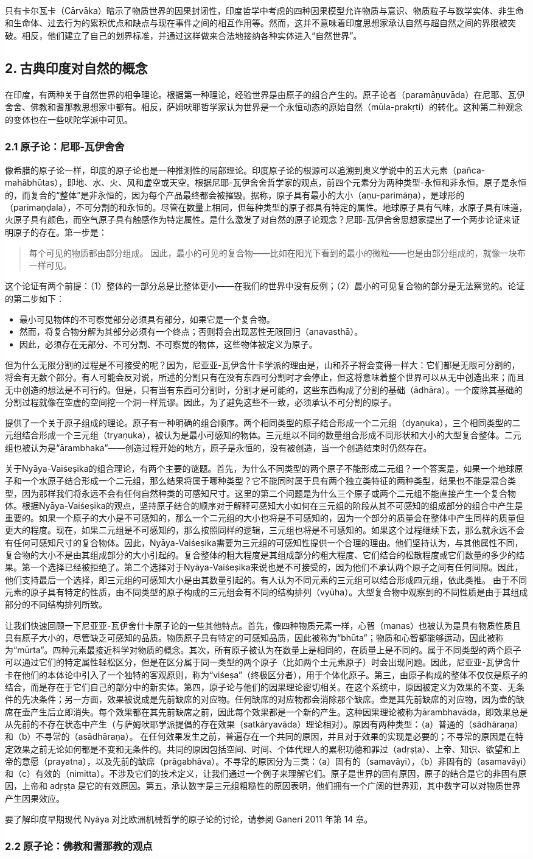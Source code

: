 只有卡尔瓦卡（Cārvāka）暗示了物质世界的因果封闭性，印度哲学中考虑的四种因果模型允许物质与意识、物质粒子与数学实体、非生命和生命体、过去行为的累积优点和缺点与现在事件之间的相互作用等。然而，这并不意味着印度思想家承认自然与超自然之间的界限被突破。相反，他们建立了自己的划界标准，并通过这样做来合法地接纳各种实体进入“自然世界”。

## 2. 古典印度对自然的概念

在印度，有两种关于自然世界的相争理论。根据第一种理论，经验世界是由原子的组合产生的。原子论者（paramāṇuvāda）在尼耶、瓦伊舍舍、佛教和耆那教思想家中都有。相反，萨姆吠耶哲学家认为世界是一个永恒动态的原始自然（mūla-prakṛti）的转化。这种第二种观念的变体也在一些吠陀学派中可见。

### 2.1 原子论：尼耶-瓦伊舍舍

像希腊的原子论一样，印度的原子论也是一种推测性的局部理论。印度原子论的根源可以追溯到奥义学说中的五大元素（pañca-mahābhūtas），即地、水、火、风和虚空或天空。根据尼耶-瓦伊舍舍哲学家的观点，前四个元素分为两种类型-永恒和非永恒。原子是永恒的，而复合的“整体”是非永恒的，因为每个产品最终都会被摧毁。据称，原子具有最小的大小（aṇu-parimāṇa），是球形的（parimaṇḍala），不可分割的和永恒的。尽管在数量上相同，但每种类型的原子都具有特定的属性。地球原子具有气味，水原子具有味道，火原子具有颜色，而空气原子具有触感作为特定属性。是什么激发了对自然的原子论观念？尼耶-瓦伊舍舍思想家提出了一个两步论证来证明原子的存在。第一步是：

> 每个可见的物质都由部分组成。
> 因此，最小的可见的复合物——比如在阳光下看到的最小的微粒——也是由部分组成的，就像一块布一样可见。

这个论证有两个前提：（1）整体的一部分总是比整体更小——在我们的世界中没有反例；（2）最小的可见复合物的部分是无法察觉的。论证的第二步如下：

* 最小可见物体的不可察觉部分必须具有部分，如果它是一个复合物。
* 然而，将复合物分解为其部分必须有一个终点；否则将会出现恶性无限回归（anavasthā）。
* 因此，必须存在无部分、不可分割、不可察觉的物体，这些物体被定义为原子。

但为什么无限分割的过程是不可接受的呢？因为，尼亚亚-瓦伊舍什卡学派的理由是，山和芥子将会变得一样大：它们都是无限可分割的，将会有无数个部分。有人可能会反对说，所述的分割只有在没有东西可分割时才会停止，但这将意味着整个世界可以从无中创造出来；而且无中创造的想法是不可行的。但是，只有当有东西可分割时，分割才是可能的，这些东西构成了分割的基础（ādhāra）。一个废除其基础的分割过程就像在空虚的空间挖一个洞一样荒谬。因此，为了避免这些不一致，必须承认不可分割的原子。

提供了一个关于原子组成的理论。原子有一种明确的组合顺序。两个相同类型的原子结合形成一个二元组（dyaṇuka），三个相同类型的二元组结合形成一个三元组（tryaṇuka），被认为是最小可感知的物体。三元组以不同的数量组合形成不同形状和大小的大型复合整体。二元组也被认为是“ārambhaka”——创造过程开始的地方，原子是永恒的，没有被创造，当一个创造结束时仍然存在。

关于Nyāya-Vaiśeṣika的组合理论，有两个主要的谜题。首先，为什么不同类型的两个原子不能形成二元组？一个答案是，如果一个地球原子和一个水原子结合形成一个二元组，那么结果将属于哪种类型？它不能同时属于具有两个独立类特征的两种类型，结果也不能是混合类型，因为那样我们将永远不会有任何自然种类的可感知尺寸。这里的第二个问题是为什么三个原子或两个二元组不能直接产生一个复合物体。根据Nyāya-Vaiśeṣika的观点，坚持原子结合的顺序对于解释可感知大小如何在三元组的阶段从其不可感知的组成部分的组合中产生是重要的。如果一个原子的大小是不可感知的，那么一个二元组的大小也将是不可感知的，因为一个部分的质量会在整体中产生同样的质量但更大的程度。现在，如果二元组是不可感知的，那么按照同样的逻辑，三元组也将是不可感知的。如果这个过程继续下去，那么就永远不会有任何可感知尺寸的复合物体。因此，Nyāya-Vaiśeṣika需要为三元组的可感知性提供一个合理的理由。他们坚持认为，与其他属性不同，复合物的大小不是由其组成部分的大小引起的。复合整体的粗大程度是其组成部分的粗大程度、它们结合的松散程度或它们数量的多少的结果。第一个选择已经被拒绝了。第二个选择对于Nyāya-Vaiśeṣika来说也是不可接受的，因为他们不承认两个原子之间有任何间隙。因此，他们支持最后一个选择，即三元组的可感知大小是由其数量引起的。有人认为不同元素的三元组可以结合形成四元组，依此类推。 由于不同元素的原子具有特定的性质，由不同类型的原子构成的三元组会有不同的结构排列（vyūha）。大型复合物中观察到的不同性质是由于其组成部分的不同结构排列所致。

让我们快速回顾一下尼亚亚-瓦伊舍什卡原子论的一些其他特点。首先，像四种物质元素一样，心智（manas）也被认为是具有物质性质且具有原子大小的，尽管缺乏可感知的品质。物质原子具有特定的可感知品质，因此被称为“bhūta”；物质和心智都能够运动，因此被称为“mūrta”。四种元素最接近科学对物质的概念。其次，所有原子被认为在数量上是相同的，在质量上是不同的。属于不同类型的两个原子可以通过它们的特定属性轻松区分，但是在区分属于同一类型的两个原子（比如两个土元素原子）时会出现问题。因此，尼亚亚-瓦伊舍什卡在他们的本体论中引入了一个独特的客观原则，称为“viśeṣa”（终极区分者），用于个体化原子。第三，由原子构成的整体不仅仅是原子的结合，而是存在于它们自己的部分中的新实体。第四，原子论与他们的因果理论密切相关。在这个系统中，原因被定义为效果的不变、无条件的先决条件；另一方面，效果被说成是先前缺席的对应物。任何缺席的对应物都会消除那个缺席。壶是其先前缺席的对应物，因为壶的缺席在壶产生后立即消失。每个效果都在其先前缺席之前，因此每个效果都是一个新的产生。这种因果理论被称为ārambhavāda，即效果总是从先前的不存在状态中产生（与萨姆吠耶学派提倡的存在效果（satkāryavāda）理论相对）。原因有两种类型：（a）普通的（sādhāraṇa）和（b）不寻常的（asādhāraṇa）。 在任何效果发生之前，普遍存在一个共同的原因，并且对于效果的实现是必要的；不寻常的原因是在特定效果之前无论如何都是不变和无条件的。共同的原因包括空间、时间、个体代理人的累积功德和罪过（adṛṣṭa）、上帝、知识、欲望和上帝的意愿（prayatna），以及先前的缺席（prāgabhāva）。不寻常的原因分为三类：（a）固有的（samavāyi），（b）非固有的（asamavāyi）和（c）有效的（nimitta）。不涉及它们的技术定义，让我们通过一个例子来理解它们。原子是世界的固有原因，原子的结合是它的非固有原因，上帝和 adṛṣṭa 是它的有效原因。第五，承认数字是三元组粗糙性的原因表明，他们拥有一个广阔的世界观，其中数字可以对物质世界产生因果效应。

要了解印度早期现代 Nyāya 对比欧洲机械哲学的原子论的讨论，请参阅 Ganeri 2011 年第 14 章。

### 2.2 原子论：佛教和耆那教的观点
